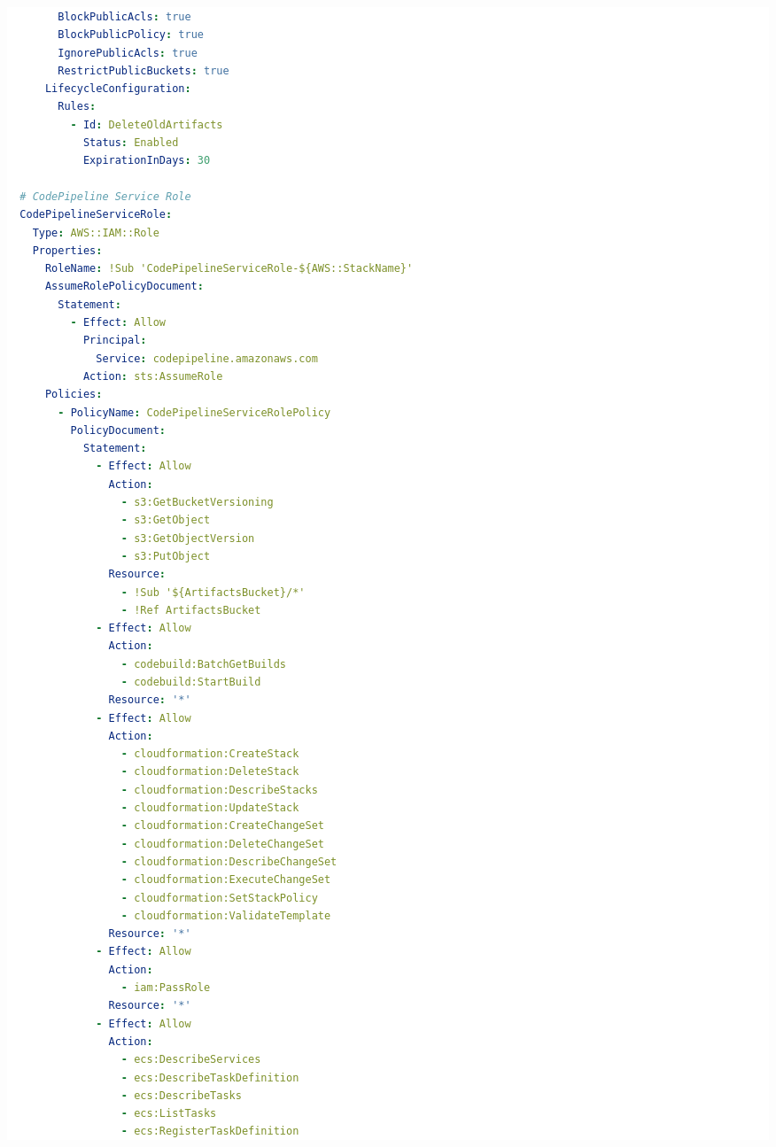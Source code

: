 ```yaml
        BlockPublicAcls: true
        BlockPublicPolicy: true
        IgnorePublicAcls: true
        RestrictPublicBuckets: true
      LifecycleConfiguration:
        Rules:
          - Id: DeleteOldArtifacts
            Status: Enabled
            ExpirationInDays: 30

  # CodePipeline Service Role
  CodePipelineServiceRole:
    Type: AWS::IAM::Role
    Properties:
      RoleName: !Sub 'CodePipelineServiceRole-${AWS::StackName}'
      AssumeRolePolicyDocument:
        Statement:
          - Effect: Allow
            Principal:
              Service: codepipeline.amazonaws.com
            Action: sts:AssumeRole
      Policies:
        - PolicyName: CodePipelineServiceRolePolicy
          PolicyDocument:
            Statement:
              - Effect: Allow
                Action:
                  - s3:GetBucketVersioning
                  - s3:GetObject
                  - s3:GetObjectVersion
                  - s3:PutObject
                Resource:
                  - !Sub '${ArtifactsBucket}/*'
                  - !Ref ArtifactsBucket
              - Effect: Allow
                Action:
                  - codebuild:BatchGetBuilds
                  - codebuild:StartBuild
                Resource: '*'
              - Effect: Allow
                Action:
                  - cloudformation:CreateStack
                  - cloudformation:DeleteStack
                  - cloudformation:DescribeStacks
                  - cloudformation:UpdateStack
                  - cloudformation:CreateChangeSet
                  - cloudformation:DeleteChangeSet
                  - cloudformation:DescribeChangeSet
                  - cloudformation:ExecuteChangeSet
                  - cloudformation:SetStackPolicy
                  - cloudformation:ValidateTemplate
                Resource: '*'
              - Effect: Allow
                Action:
                  - iam:PassRole
                Resource: '*'
              - Effect: Allow
                Action:
                  - ecs:DescribeServices
                  - ecs:DescribeTaskDefinition
                  - ecs:DescribeTasks
                  - ecs:ListTasks
                  - ecs:RegisterTaskDefinition
```